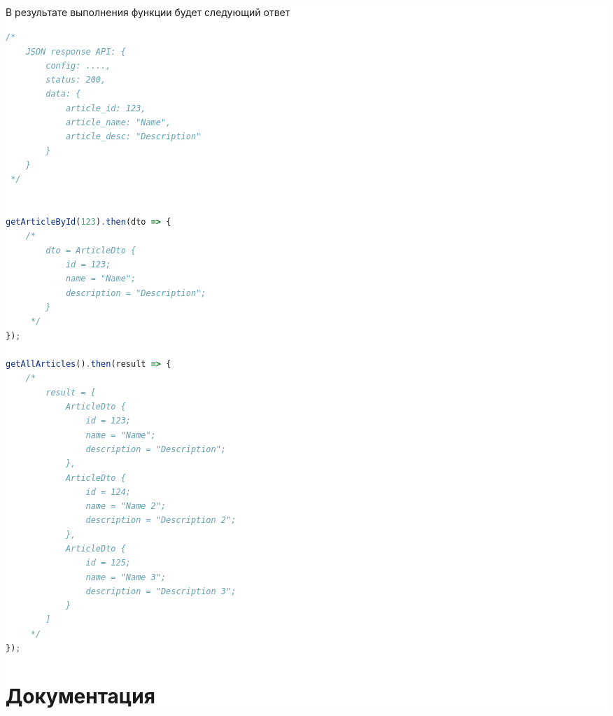 В результате выполнения функции будет следующий ответ

```js
/*
    JSON response API: {
        config: ....,
        status: 200,
        data: {
            article_id: 123,
            article_name: "Name",
            article_desc: "Description"
        }
    }
 */


getArticleById(123).then(dto => {
    /*  
        dto = ArticleDto {
            id = 123;
            name = "Name";
            description = "Description";
        }
     */
});

getAllArticles().then(result => {
    /*  
        result = [
            ArticleDto {
                id = 123;
                name = "Name";
                description = "Description";
            },
            ArticleDto {
                id = 124;
                name = "Name 2";
                description = "Description 2";
            },
            ArticleDto {
                id = 125;
                name = "Name 3";
                description = "Description 3";
            }
        ]
     */
});
```

# Документация
